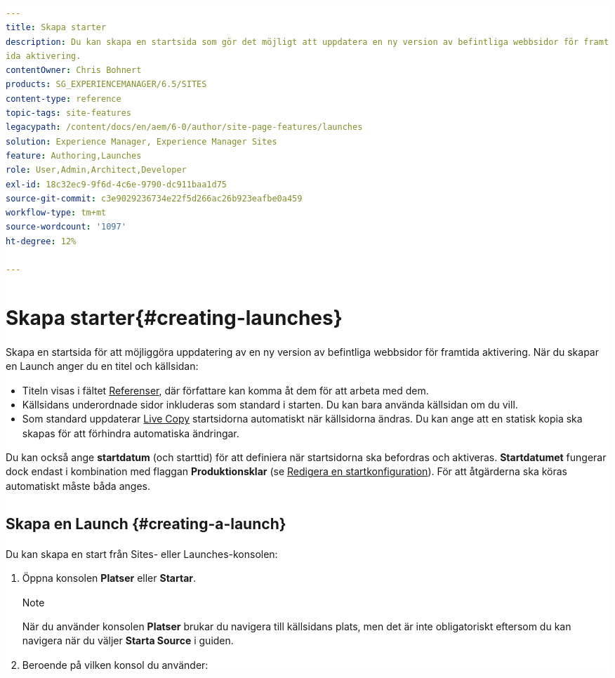 ```yaml
---
title: Skapa starter
description: Du kan skapa en startsida som gör det möjligt att uppdatera en ny version av befintliga webbsidor för framtida aktivering.
contentOwner: Chris Bohnert
products: SG_EXPERIENCEMANAGER/6.5/SITES
content-type: reference
topic-tags: site-features
legacypath: /content/docs/en/aem/6-0/author/site-page-features/launches
solution: Experience Manager, Experience Manager Sites
feature: Authoring,Launches
role: User,Admin,Architect,Developer
exl-id: 18c32ec9-9f6d-4c6e-9790-dc911baa1d75
source-git-commit: c3e9029236734e22f5d266ac26b923eafbe0a459
workflow-type: tm+mt
source-wordcount: '1097'
ht-degree: 12%

---
```


# Skapa starter{#creating-launches}

Skapa en startsida för att möjliggöra uppdatering av en ny version av befintliga webbsidor för framtida aktivering. När du skapar en Launch anger du en titel och källsidan:

* Titeln visas i fältet [Referenser](/help/sites-authoring/author-environment-tools.md#references), där författare kan komma åt dem för att arbeta med dem.
* Källsidans underordnade sidor inkluderas som standard i starten. Du kan bara använda källsidan om du vill.
* Som standard uppdaterar [Live Copy](/help/sites-administering/msm.md) startsidorna automatiskt när källsidorna ändras. Du kan ange att en statisk kopia ska skapas för att förhindra automatiska ändringar.

Du kan också ange **startdatum** (och starttid) för att definiera när startsidorna ska befordras och aktiveras. **Startdatumet** fungerar dock endast i kombination med flaggan **Produktionsklar** (se [Redigera en startkonfiguration](/help/sites-authoring/launches-editing.md#editing-a-launch-configuration)). För att åtgärderna ska köras automatiskt måste båda anges.

## Skapa en Launch {#creating-a-launch}

Du kan skapa en start från Sites- eller Launches-konsolen:

1. Öppna konsolen **Platser** eller **Startar**.

   >[!NOTE]
   >
   >När du använder konsolen **Platser** brukar du navigera till källsidans plats, men det är inte obligatoriskt eftersom du kan navigera när du väljer **Starta Source** i guiden.

1. Beroende på vilken konsol du använder:
